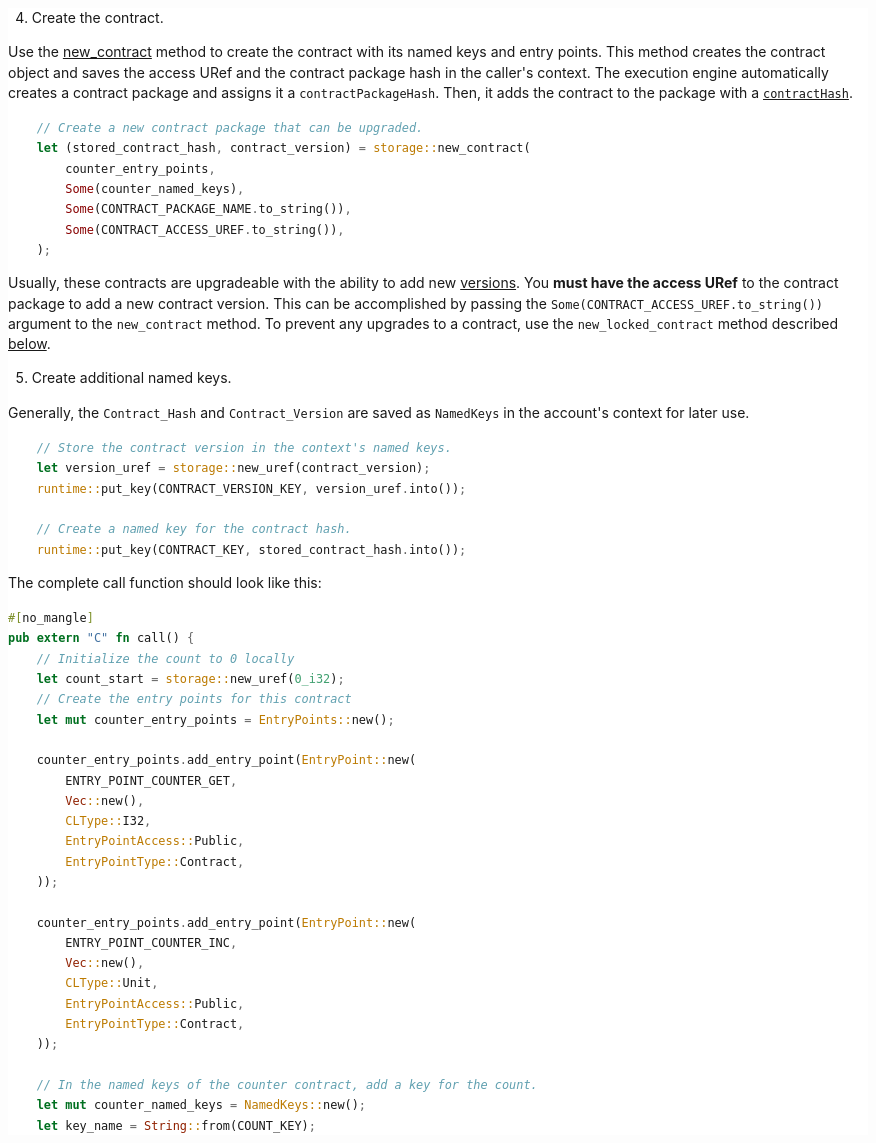 4) Create the contract.

Use the [new_contract](https://docs.rs/casper-contract/latest/casper_contract/contract_api/storage/fn.new_contract.html) method to create the contract with its named keys and entry points. This method creates the contract object and saves the access URef and the contract package hash in the caller's context. The execution engine automatically creates a contract package and assigns it a `contractPackageHash`. Then, it adds the contract to the package with a [`contractHash`](https://docs.rs/casper-types/latest/casper_types/contracts/struct.ContractHash.html).

```rust
    // Create a new contract package that can be upgraded.
    let (stored_contract_hash, contract_version) = storage::new_contract(
        counter_entry_points,
        Some(counter_named_keys),
        Some(CONTRACT_PACKAGE_NAME.to_string()),
        Some(CONTRACT_ACCESS_UREF.to_string()),
    );
```

Usually, these contracts are upgradeable with the ability to add new [versions](https://docs.rs/casper-types/latest/casper_types/contracts/type.ContractVersion.html). You **must have the access URef** to the contract package to add a new contract version. This can be accomplished by passing the `Some(CONTRACT_ACCESS_UREF.to_string())` argument to the `new_contract` method. To prevent any upgrades to a contract, use the `new_locked_contract` method described [below](#locked-contracts).

5) Create additional named keys.

Generally, the `Contract_Hash` and `Contract_Version` are saved as `NamedKeys` in the account's context for later use.

```rust
    // Store the contract version in the context's named keys.
    let version_uref = storage::new_uref(contract_version);
    runtime::put_key(CONTRACT_VERSION_KEY, version_uref.into());

    // Create a named key for the contract hash.
    runtime::put_key(CONTRACT_KEY, stored_contract_hash.into());
```

The complete call function should look like this:

```rust
#[no_mangle]
pub extern "C" fn call() {
    // Initialize the count to 0 locally
    let count_start = storage::new_uref(0_i32);
    // Create the entry points for this contract
    let mut counter_entry_points = EntryPoints::new();

    counter_entry_points.add_entry_point(EntryPoint::new(
        ENTRY_POINT_COUNTER_GET,
        Vec::new(),
        CLType::I32,
        EntryPointAccess::Public,
        EntryPointType::Contract,
    ));

    counter_entry_points.add_entry_point(EntryPoint::new(
        ENTRY_POINT_COUNTER_INC,
        Vec::new(),
        CLType::Unit,
        EntryPointAccess::Public,
        EntryPointType::Contract,
    ));

    // In the named keys of the counter contract, add a key for the count.
    let mut counter_named_keys = NamedKeys::new();
    let key_name = String::from(COUNT_KEY);
```